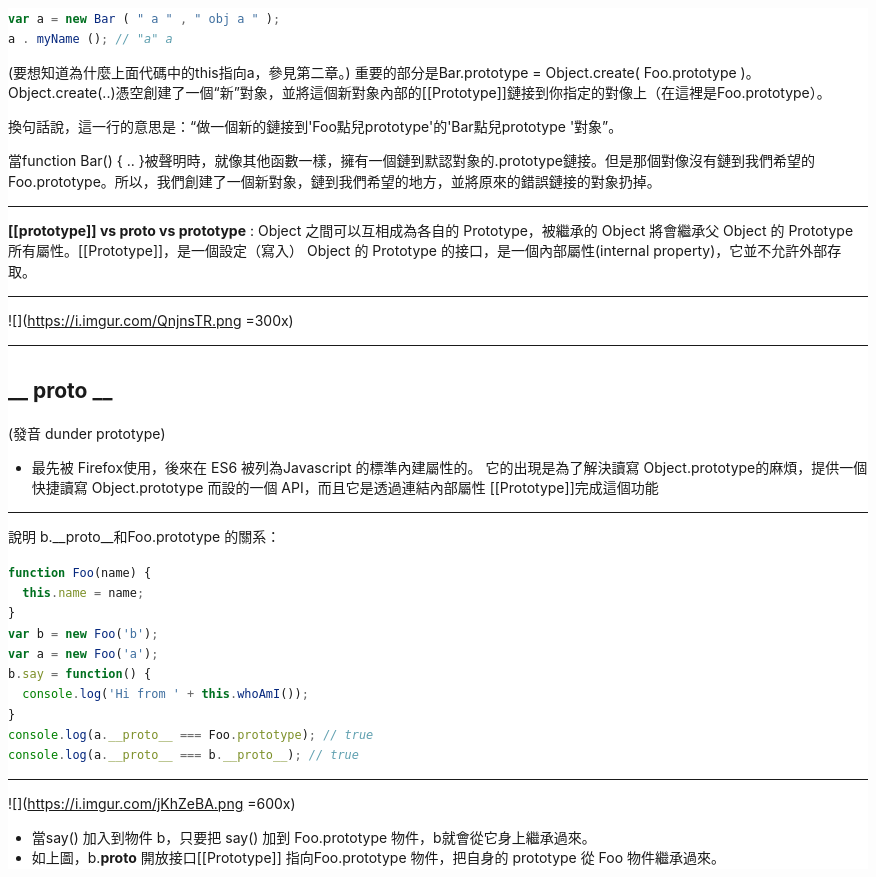 ```js
var a = new Bar ( " a " , " obj a " );
a . myName (); // "a" a
```
(要想知道為什麼上面代碼中的this指向a，參見第二章。)
重要的部分是Bar.prototype = Object.create( Foo.prototype )。
Object.create(..)憑空創建了一個“新”對象，並將這個新對象內部的[[Prototype]]鏈接到你指定的對像上（在這裡是Foo.prototype）。

換句話說，這一行的意思是：“做一個新的鏈接到'Foo點兒prototype'的'Bar點兒prototype '對象”。

當function Bar() { .. }被聲明時，就像其他函數一樣，擁有一個鏈到默認對象的.prototype鏈接。但是那個對像沒有鏈到我們希望的Foo.prototype。所以，我們創建了一個新對象，鏈到我們希望的地方，並將原來的錯誤鏈接的對象扔掉。


---


**[[prototype]] vs proto vs prototype**
:  Object 之間可以互相成為各自的 Prototype，被繼承的 Object 將會繼承父 Object 的 Prototype 所有屬性。[[Prototype]]，是一個設定（寫入） Object 的 Prototype 的接口，是一個內部屬性(internal property)，它並不允許外部存取。


---

![](https://i.imgur.com/QnjnsTR.png =300x)

---

##  __ proto __ 

(發音 dunder prototype)
*  最先被 Firefox使用，後來在 ES6 被列為Javascript 的標準內建屬性的。
它的出現是為了解決讀寫 Object.prototype的麻煩，提供一個快捷讀寫 Object.prototype 而設的一個 API，而且它是透過連結內部屬性 [[Prototype]]完成這個功能


---


說明 b.__proto__和Foo.prototype 的關系：

```js
function Foo(name) {
  this.name = name;
}
var b = new Foo('b');
var a = new Foo('a');
b.say = function() {
  console.log('Hi from ' + this.whoAmI());
}
console.log(a.__proto__ === Foo.prototype); // true
console.log(a.__proto__ === b.__proto__); // true
```


---

![](https://i.imgur.com/jKhZeBA.png =600x)
* 當say() 加入到物件 b，只要把 say() 加到 Foo.prototype 物件，b就會從它身上繼承過來。
* 如上圖，b.__proto__ 開放接口[[Prototype]] 指向Foo.prototype 物件，把自身的 prototype 從 Foo 物件繼承過來。
